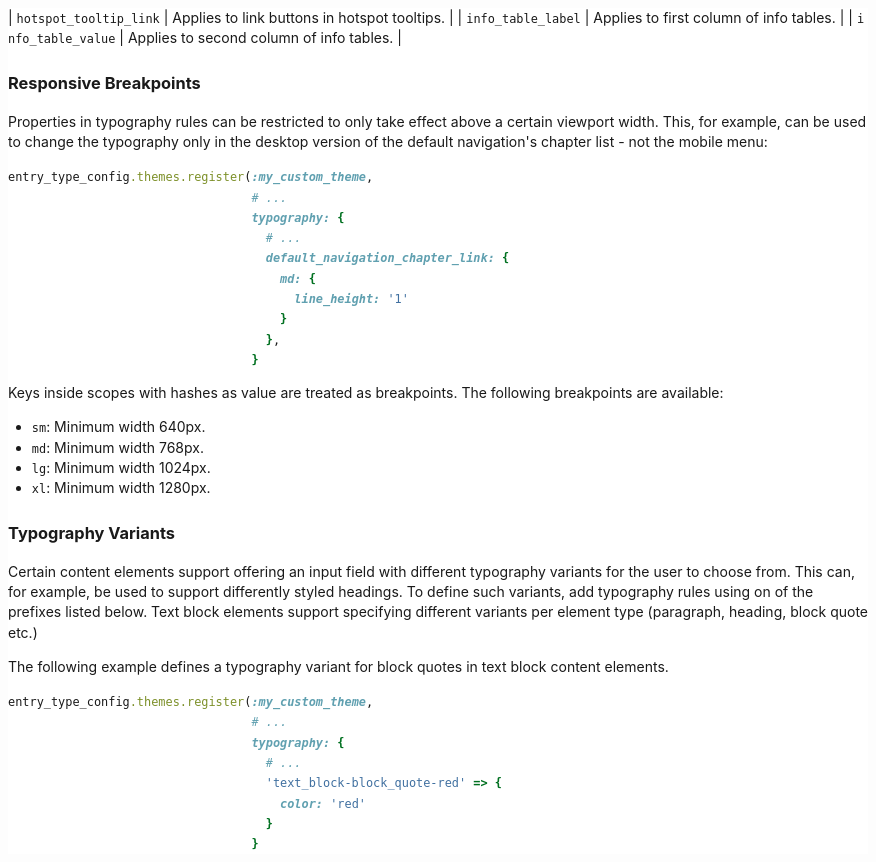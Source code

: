 | `hotspot_tooltip_link` | Applies to link buttons in hotspot tooltips. |
| `info_table_label` | Applies to first column of info tables. |
| `info_table_value` | Applies to second column of info tables. |


### Responsive Breakpoints

Properties in typography rules can be restricted to only take effect
above a certain viewport width. This, for example, can be used to
change the typography only in the desktop version of the default navigation's
chapter list - not the mobile menu:

``` ruby
entry_type_config.themes.register(:my_custom_theme,
                                  # ...
                                  typography: {
                                    # ...
                                    default_navigation_chapter_link: {
                                      md: {
                                        line_height: '1'
                                      }
                                    },
                                  }
```

Keys inside scopes with hashes as value are treated as
breakpoints. The following breakpoints are available:

* `sm`: Minimum width 640px.
* `md`: Minimum width 768px.
* `lg`: Minimum width 1024px.
* `xl`: Minimum width 1280px.

### Typography Variants

Certain content elements support offering an input field with
different typography variants for the user to choose from. This can,
for example, be used to support differently styled headings. To define
such variants, add typography rules using on of the prefixes listed
below. Text block elements support specifying different variants per
element type (paragraph, heading, block quote etc.)

The following example defines a typography variant for block quotes in
text block content elements.

``` ruby
entry_type_config.themes.register(:my_custom_theme,
                                  # ...
                                  typography: {
                                    # ...
                                    'text_block-block_quote-red' => {
                                      color: 'red'
                                    }
                                  }

```
